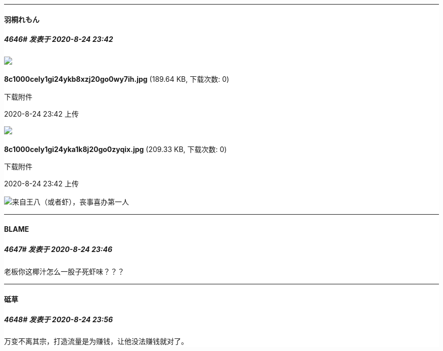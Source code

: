 
-----

####  羽桐れもん  
##### 4646#       发表于 2020-8-24 23:42




<img src="https://img.saraba1st.com/forum/202008/24/234217g6s75787as6l5has.jpg" referrerpolicy="no-referrer">


<strong>8c1000cely1gi24ykb8xzj20go0wy7ih.jpg</strong> (189.64 KB, 下载次数: 0)

下载附件

2020-8-24 23:42 上传





<img src="https://img.saraba1st.com/forum/202008/24/234209m6pxym1fy2yf2ymh.jpg" referrerpolicy="no-referrer">


<strong>8c1000cely1gi24yka1k8j20go0zyqix.jpg</strong> (209.33 KB, 下载次数: 0)

下载附件

2020-8-24 23:42 上传






<img src="https://static.saraba1st.com/image/smiley/face2017/065.png" referrerpolicy="no-referrer">来自王八（或者虾），丧事喜办第一人







-----

####  BLAME  
##### 4647#       发表于 2020-8-24 23:46




老板你这椰汁怎么一股子死虾味？？？







-----

####  砥草  
##### 4648#       发表于 2020-8-24 23:56




万变不离其宗，打造流量是为赚钱，让他没法赚钱就对了。
